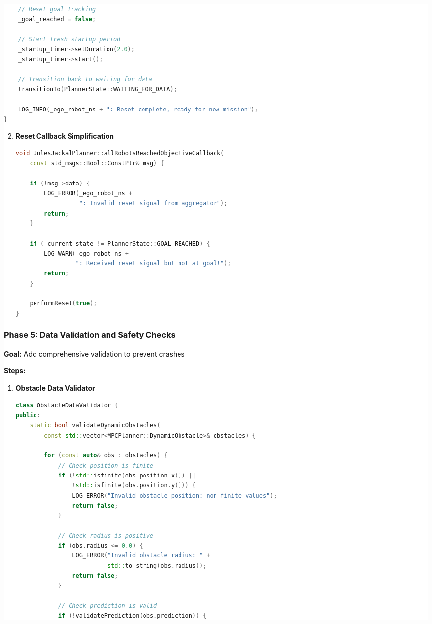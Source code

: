    ```cpp
       // Reset goal tracking
       _goal_reached = false;
       
       // Start fresh startup period
       _startup_timer->setDuration(2.0);
       _startup_timer->start();
       
       // Transition back to waiting for data
       transitionTo(PlannerState::WAITING_FOR_DATA);
       
       LOG_INFO(_ego_robot_ns + ": Reset complete, ready for new mission");
   }
   ```

2. **Reset Callback Simplification**
   ```cpp
   void JulesJackalPlanner::allRobotsReachedObjectiveCallback(
       const std_msgs::Bool::ConstPtr& msg) {
       
       if (!msg->data) {
           LOG_ERROR(_ego_robot_ns + 
                     ": Invalid reset signal from aggregator");
           return;
       }
       
       if (_current_state != PlannerState::GOAL_REACHED) {
           LOG_WARN(_ego_robot_ns + 
                    ": Received reset signal but not at goal!");
           return;
       }
       
       performReset(true);
   }
   ```

### Phase 5: Data Validation and Safety Checks

**Goal:** Add comprehensive validation to prevent crashes

**Steps:**

1. **Obstacle Data Validator**
   ```cpp
   class ObstacleDataValidator {
   public:
       static bool validateDynamicObstacles(
           const std::vector<MPCPlanner::DynamicObstacle>& obstacles) {
           
           for (const auto& obs : obstacles) {
               // Check position is finite
               if (!std::isfinite(obs.position.x()) || 
                   !std::isfinite(obs.position.y())) {
                   LOG_ERROR("Invalid obstacle position: non-finite values");
                   return false;
               }
               
               // Check radius is positive
               if (obs.radius <= 0.0) {
                   LOG_ERROR("Invalid obstacle radius: " + 
                             std::to_string(obs.radius));
                   return false;
               }
               
               // Check prediction is valid
               if (!validatePrediction(obs.prediction)) {
   ```